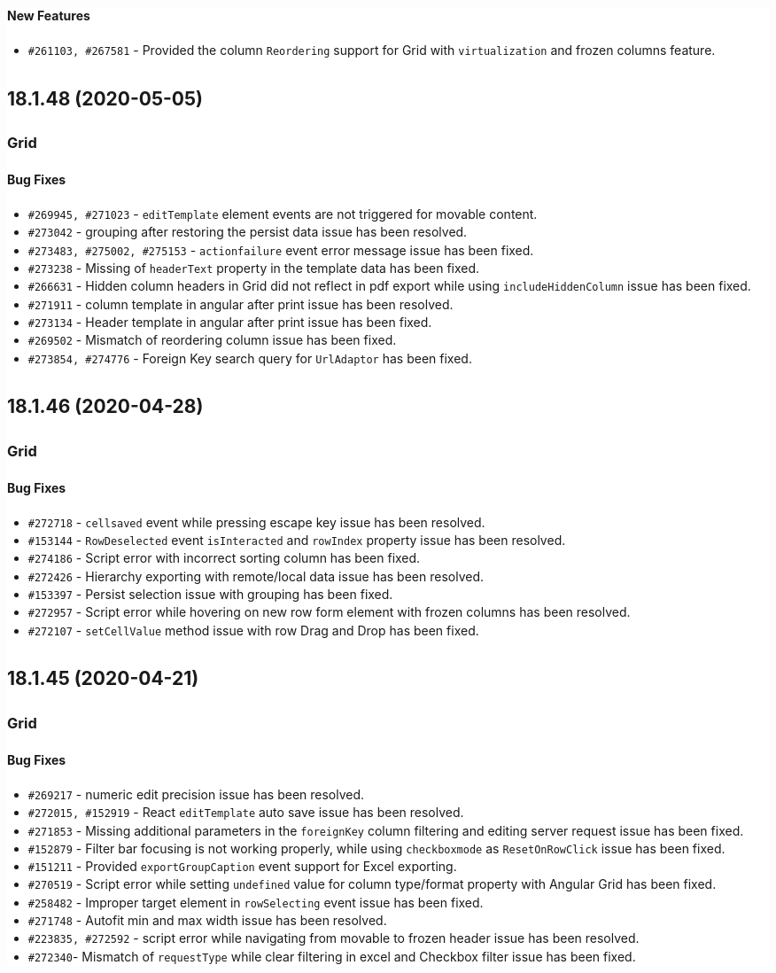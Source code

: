 #### New Features

- `#261103, #267581` - Provided the column `Reordering` support for Grid with `virtualization` and frozen columns feature.

## 18.1.48 (2020-05-05)

### Grid

#### Bug Fixes

- `#269945, #271023` - `editTemplate` element events are not triggered for movable content.
- `#273042` - grouping after restoring the persist data issue has been resolved.
- `#273483, #275002, #275153` - `actionfailure` event error message issue has been fixed.
- `#273238` - Missing of `headerText` property in the template data has been fixed.
- `#266631` - Hidden column headers in Grid did not reflect in pdf export while using `includeHiddenColumn` issue has been fixed.
- `#271911` - column template in angular after print issue has been resolved.
- `#273134` - Header template in angular after print issue has been fixed.
- `#269502` - Mismatch of reordering column issue has been fixed.
- `#273854, #274776` - Foreign Key search query for `UrlAdaptor` has been fixed.

## 18.1.46 (2020-04-28)

### Grid

#### Bug Fixes

- `#272718` - `cellsaved` event while pressing escape key issue has been resolved.
- `#153144` - `RowDeselected` event `isInteracted` and `rowIndex` property issue has been resolved.
- `#274186` - Script error with incorrect sorting column has been fixed.
- `#272426` - Hierarchy exporting with remote/local data issue has been resolved.
- `#153397` - Persist selection issue with grouping has been fixed.
- `#272957` - Script error while hovering on new row form element with frozen columns has been resolved.
- `#272107` - `setCellValue` method issue with row Drag and Drop has been fixed.

## 18.1.45 (2020-04-21)

### Grid

#### Bug Fixes

- `#269217` - numeric edit precision issue has been resolved.
- `#272015, #152919` - React `editTemplate` auto save issue has been resolved.
- `#271853` - Missing additional parameters in the `foreignKey` column filtering and editing server request issue has been fixed.
- `#152879` - Filter bar focusing is not working properly, while using `checkboxmode` as `ResetOnRowClick` issue has been fixed.
- `#151211` - Provided `exportGroupCaption` event support for Excel exporting.
- `#270519` - Script error while setting `undefined` value for column type/format property with Angular Grid has been fixed.
- `#258482` - Improper target element in `rowSelecting` event issue has been fixed.
- `#271748` - Autofit min and max width issue has been resolved.
- `#223835, #272592` - script error while navigating from movable to frozen header issue has been resolved.
- `#272340`- Mismatch of `requestType` while clear filtering in excel and Checkbox filter issue has been fixed.

